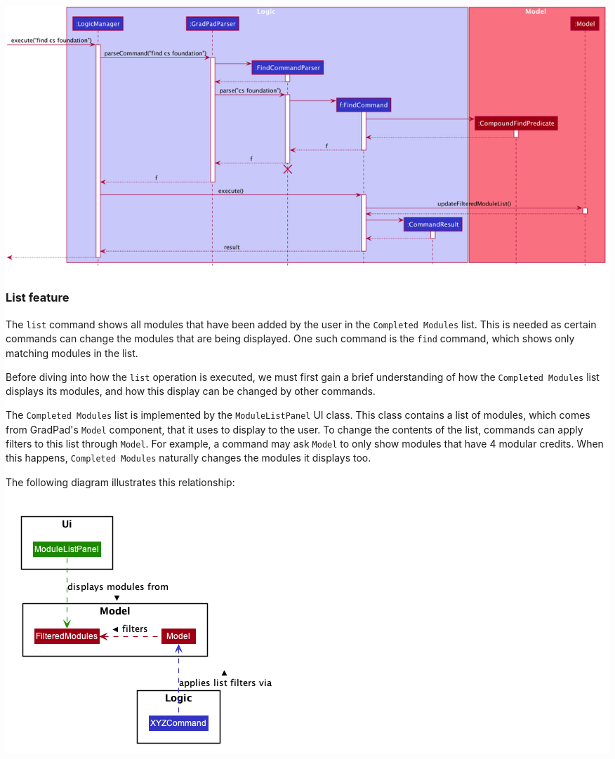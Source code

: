 ![FindSequenceDiagram](images/FindSequenceDiagram.png)

### List feature

The `list` command shows all modules that have been added by the user in the `Completed Modules` list.
This is needed as certain commands can change the modules that are being displayed. One such command is the
`find` command, which shows only matching modules in the list.

Before diving into how the `list` operation is executed, we must first gain a brief understanding of how the 
`Completed Modules` list displays its modules, and how this display can be changed by other commands.

The `Completed Modules` list is implemented by the `ModuleListPanel` UI class.
This class contains a list of modules, which comes from GradPad's `Model` component, that it uses to 
display to the user. To change the contents of the list, commands can apply filters to this list through `Model`.
For example, a command may ask `Model` to only show modules that have 4 modular credits.
When this happens, `Completed Modules` naturally changes the modules it displays too.

The following diagram illustrates this relationship:

![ModelFilteredListDiagram](images/ModelFilteredListClassDiagram.png)

